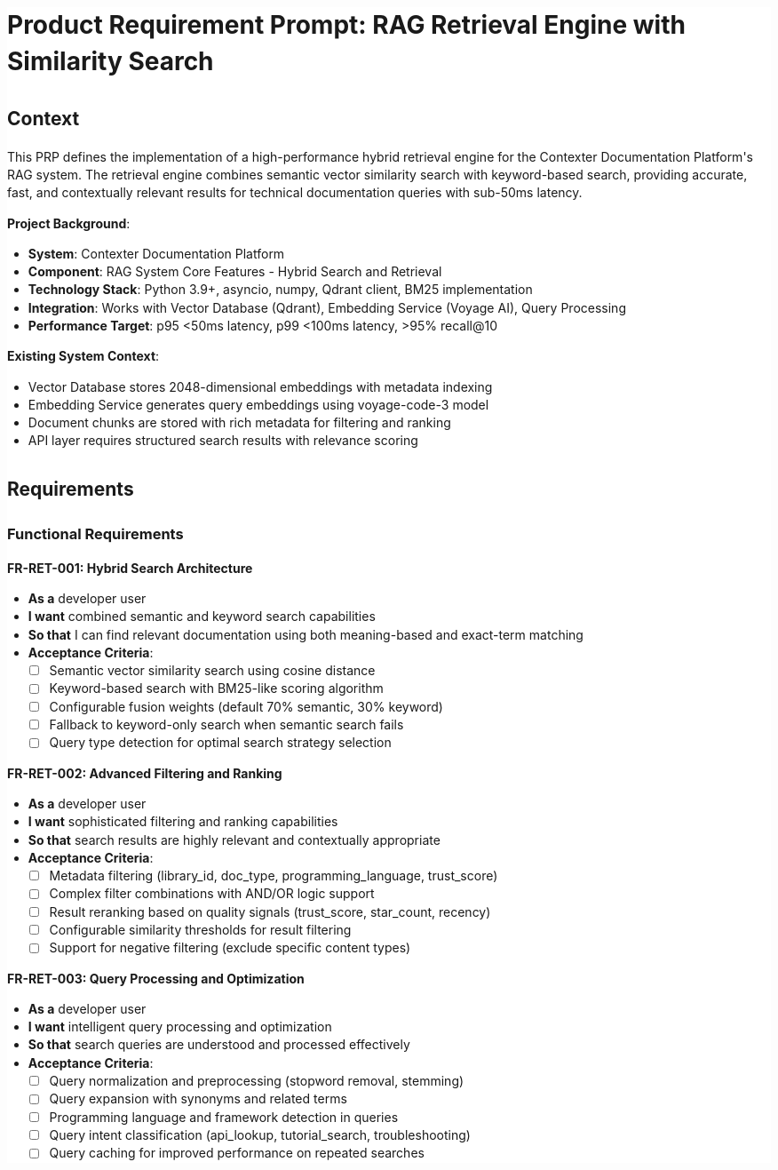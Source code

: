 # Product Requirement Prompt: RAG Retrieval Engine with Similarity Search

## Context

This PRP defines the implementation of a high-performance hybrid retrieval engine for the Contexter Documentation Platform's RAG system. The retrieval engine combines semantic vector similarity search with keyword-based search, providing accurate, fast, and contextually relevant results for technical documentation queries with sub-50ms latency.

**Project Background**:
- **System**: Contexter Documentation Platform
- **Component**: RAG System Core Features - Hybrid Search and Retrieval
- **Technology Stack**: Python 3.9+, asyncio, numpy, Qdrant client, BM25 implementation
- **Integration**: Works with Vector Database (Qdrant), Embedding Service (Voyage AI), Query Processing
- **Performance Target**: p95 <50ms latency, p99 <100ms latency, >95% recall@10

**Existing System Context**:
- Vector Database stores 2048-dimensional embeddings with metadata indexing
- Embedding Service generates query embeddings using voyage-code-3 model
- Document chunks are stored with rich metadata for filtering and ranking
- API layer requires structured search results with relevance scoring

## Requirements

### Functional Requirements

**FR-RET-001: Hybrid Search Architecture**
- **As a** developer user
- **I want** combined semantic and keyword search capabilities
- **So that** I can find relevant documentation using both meaning-based and exact-term matching
- **Acceptance Criteria**:
  - [ ] Semantic vector similarity search using cosine distance
  - [ ] Keyword-based search with BM25-like scoring algorithm
  - [ ] Configurable fusion weights (default 70% semantic, 30% keyword)
  - [ ] Fallback to keyword-only search when semantic search fails
  - [ ] Query type detection for optimal search strategy selection

**FR-RET-002: Advanced Filtering and Ranking**
- **As a** developer user
- **I want** sophisticated filtering and ranking capabilities
- **So that** search results are highly relevant and contextually appropriate
- **Acceptance Criteria**:
  - [ ] Metadata filtering (library_id, doc_type, programming_language, trust_score)
  - [ ] Complex filter combinations with AND/OR logic support
  - [ ] Result reranking based on quality signals (trust_score, star_count, recency)
  - [ ] Configurable similarity thresholds for result filtering
  - [ ] Support for negative filtering (exclude specific content types)

**FR-RET-003: Query Processing and Optimization**
- **As a** developer user
- **I want** intelligent query processing and optimization
- **So that** search queries are understood and processed effectively
- **Acceptance Criteria**:
  - [ ] Query normalization and preprocessing (stopword removal, stemming)
  - [ ] Query expansion with synonyms and related terms
  - [ ] Programming language and framework detection in queries
  - [ ] Query intent classification (api_lookup, tutorial_search, troubleshooting)
  - [ ] Query caching for improved performance on repeated searches
